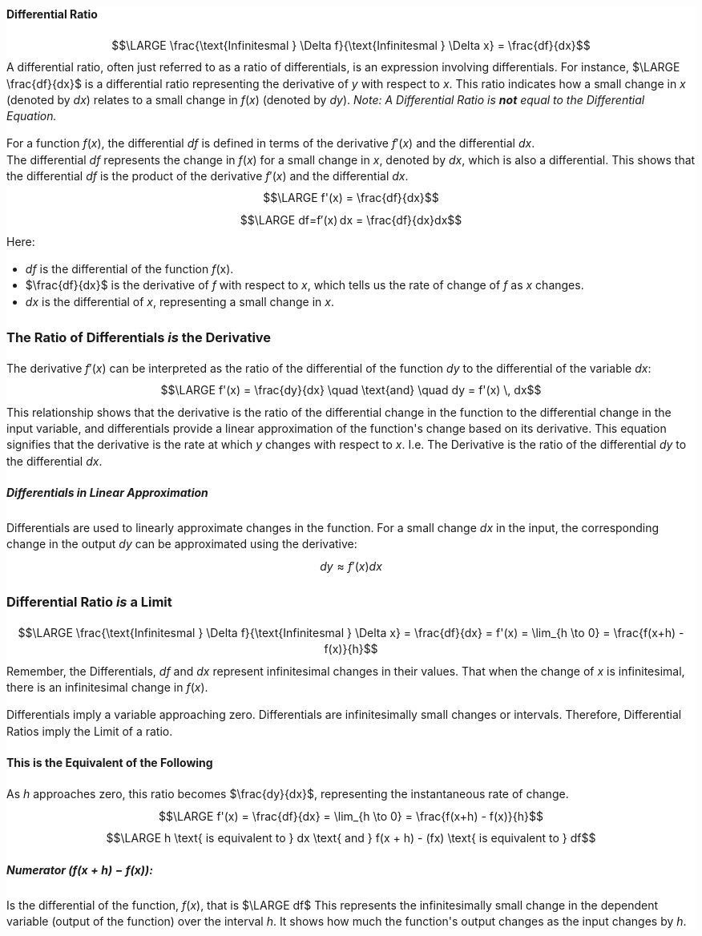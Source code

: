 #### Differential Ratio
$$\LARGE \frac{\text{Infinitesmal } \Delta f}{\text{Infinitesmal } \Delta x} = \frac{df}{dx}$$
A differential ratio, often just referred to as a ratio of differentials, is an expression involving differentials. 
	For instance, $\LARGE \frac{df}{dx}$ is a differential ratio representing the derivative of $y$ with respect to $x$. 
		This ratio indicates how a small change in $x$ (denoted by $dx$) relates to a small change in $f(x)$ (denoted by $dy$).
			*Note: A Differential Ratio is **not** equal to the Differential Equation.*

For a function $f(x)$, the differential $df$ is defined in terms of the derivative $f′(x)$ and the differential $dx$.\
	The differential $df$ represents the change in $f(x)$ for a small change in $x$, denoted by $dx$, which is also a differential.
		This shows that the differential $df$ is the product of the derivative $f′(x)$ and the differential $dx$.
$$\LARGE f'(x) = \frac{df}{dx}$$
$$\LARGE df=f′(x) dx = \frac{df}{dx}dx$$
Here:
- $df$ is the differential of the function $f$(x).
- $\frac{df}{dx}$ is the derivative of $f$ with respect to $x$, which tells us the rate of change of $f$ as $x$ changes.
- $dx$ is the differential of $x$, representing a small change in $x$.
### The Ratio of Differentials *is* the Derivative
The derivative $f′(x)$ can be interpreted as the ratio of the differential of the function $dy$ to the differential of the variable $dx$:
$$\LARGE f'(x) = \frac{dy}{dx} \quad \text{and} \quad dy = f'(x) \, dx$$
This relationship shows that the derivative is the ratio of the differential change in the function to the differential change in the input variable, and differentials provide a linear approximation of the function's change based on its derivative.
    This equation signifies that the derivative is the rate at which $y$ changes with respect to $x$.
	    I.e. The Derivative is the ratio of the differential $dy$ to the differential $dx$.
##### Differentials in Linear Approximation
Differentials are used to linearly approximate changes in the function.
	For a small change $dx$ in the input, the corresponding change in the output $dy$ can be approximated using the derivative:
$$dy≈f′(x)dx$$
### Differential Ratio *is* a Limit
$$\LARGE \frac{\text{Infinitesmal } \Delta f}{\text{Infinitesmal } \Delta x} = \frac{df}{dx} = f'(x) = \lim_{h \to 0} = \frac{f(x+h) - f(x)}{h}$$
Remember, the Differentials, $df$ and $dx$ represent infinitesimal changes in their values. 
	That when the change of $x$ is infinitesimal, there is an infinitesimal change in $f(x)$.

Differentials imply a variable approaching zero.
Differentials are infinitesimally small changes or intervals.
	Therefore, Differential Ratios imply the Limit of a ratio. 
#### This is the **Equivalent** of the Following
As $h$ approaches zero, this ratio becomes $\frac{dy}{dx}$, representing the instantaneous rate of change.
$$\LARGE f'(x) = \frac{df}{dx} = \lim_{h \to 0} = \frac{f(x+h) - f(x)}{h}$$
$$\LARGE h \text{ is equivalent to } dx \text{ and } f(x + h) - (fx) \text{ is equivalent to } df$$
##### Numerator ($f(x+h) - f(x)$):
Is the differential of the function, $f(x)$, that is $\LARGE df$
	This represents the infinitesimally small change in the dependent variable (output of the function) over the interval $h$.
		It shows how much the function's output changes as the input changes by $h$.
